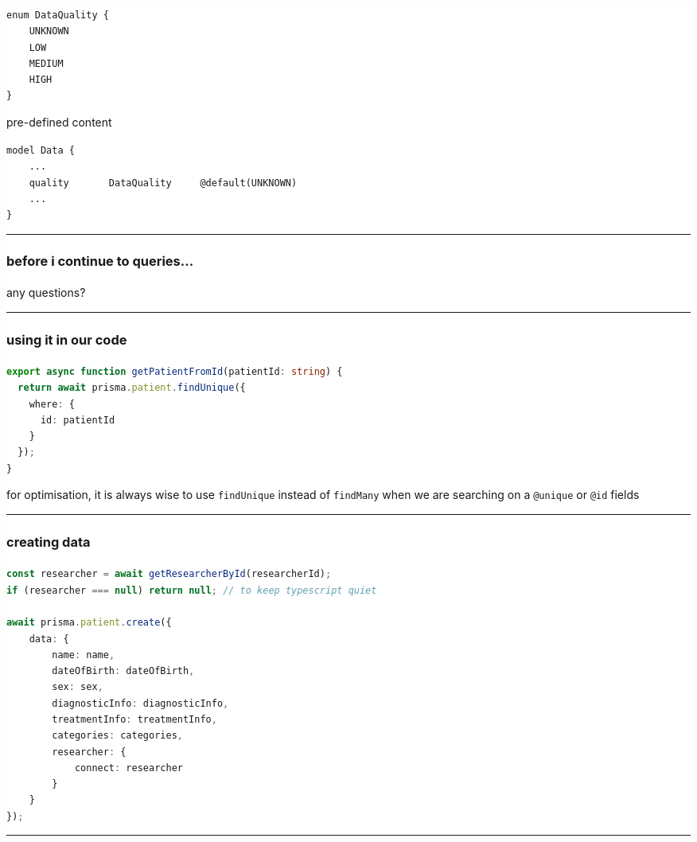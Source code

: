 ```
enum DataQuality {
    UNKNOWN
    LOW
    MEDIUM
    HIGH
}
```

pre-defined content

```
model Data {
    ...
    quality       DataQuality     @default(UNKNOWN)
    ...
}
```

---

### before i continue to queries...

any questions?

---

### using it in our code

```ts
export async function getPatientFromId(patientId: string) {
  return await prisma.patient.findUnique({
    where: {
      id: patientId
    }
  });
}
```

for optimisation, it is always wise to use `findUnique` instead of `findMany` when we are searching on a `@unique` or `@id` fields

---

### creating data

```ts
const researcher = await getResearcherById(researcherId);
if (researcher === null) return null; // to keep typescript quiet

await prisma.patient.create({
    data: {
        name: name,
        dateOfBirth: dateOfBirth,
        sex: sex,
        diagnosticInfo: diagnosticInfo,
        treatmentInfo: treatmentInfo,
        categories: categories,
        researcher: {
            connect: researcher
        }
    }
});
```

---